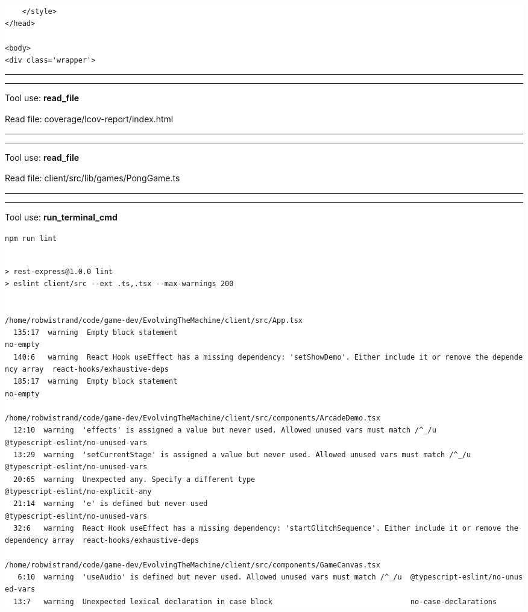 ```
    </style>
</head>
    
<body>
<div class='wrapper'>

```

---



---

Tool use: **read_file**

Read file: coverage/lcov-report/index.html

---



---

Tool use: **read_file**

Read file: client/src/lib/games/PongGame.ts

---



---

Tool use: **run_terminal_cmd**

```bash
npm run lint
```

```

> rest-express@1.0.0 lint
> eslint client/src --ext .ts,.tsx --max-warnings 200


/home/robwistrand/code/game-dev/EvolvingTheMachine/client/src/App.tsx
  135:17  warning  Empty block statement                                                                                           no-empty
  140:6   warning  React Hook useEffect has a missing dependency: 'setShowDemo'. Either include it or remove the dependency array  react-hooks/exhaustive-deps
  185:17  warning  Empty block statement                                                                                           no-empty

/home/robwistrand/code/game-dev/EvolvingTheMachine/client/src/components/ArcadeDemo.tsx
  12:10  warning  'effects' is assigned a value but never used. Allowed unused vars must match /^_/u                                      @typescript-eslint/no-unused-vars
  13:29  warning  'setCurrentStage' is assigned a value but never used. Allowed unused vars must match /^_/u                              @typescript-eslint/no-unused-vars
  20:65  warning  Unexpected any. Specify a different type                                                                                @typescript-eslint/no-explicit-any
  21:14  warning  'e' is defined but never used                                                                                           @typescript-eslint/no-unused-vars
  32:6   warning  React Hook useEffect has a missing dependency: 'startGlitchSequence'. Either include it or remove the dependency array  react-hooks/exhaustive-deps

/home/robwistrand/code/game-dev/EvolvingTheMachine/client/src/components/GameCanvas.tsx
   6:10  warning  'useAudio' is defined but never used. Allowed unused vars must match /^_/u  @typescript-eslint/no-unused-vars
  13:7   warning  Unexpected lexical declaration in case block                                no-case-declarations
```